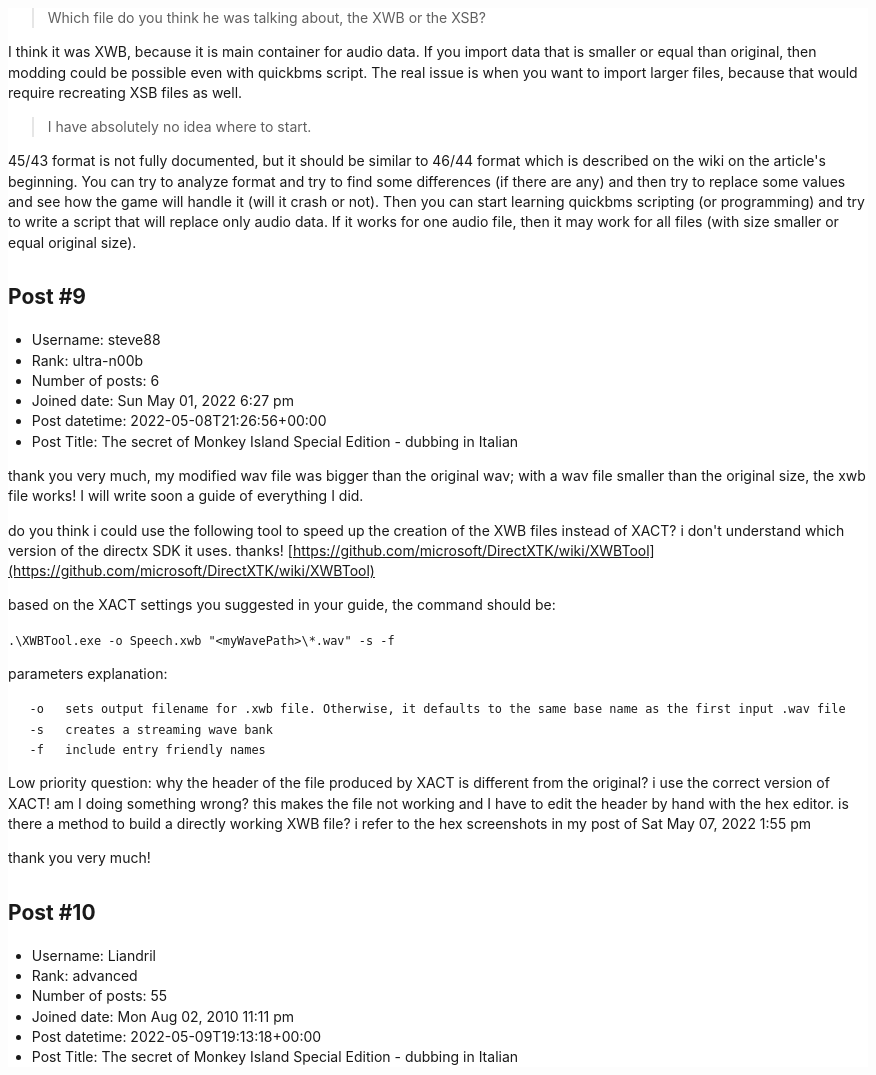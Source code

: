 > Which file do you think he was talking about, the XWB or the XSB?

I think it was XWB, because it is main container for audio data. If you import data that is smaller or equal than original, then modding could be possible even with quickbms script. The real issue is when you want to import larger files, because that would require recreating XSB files as well.

> I have absolutely no idea where to start.

45/43 format is not fully documented, but it should be similar to 46/44 format 
which is described on the wiki on the article's beginning. 
You can try to analyze format and try to find some differences (if there are any)
and then try to replace some values and see how the game will handle it (will it crash or not).
Then you can start learning quickbms scripting (or programming) and try to write a script that will replace
only audio data. If it works for one audio file, then it may work for all files (with size smaller or equal original size).
## Post #9
- Username: steve88
- Rank: ultra-n00b
- Number of posts: 6
- Joined date: Sun May 01, 2022 6:27 pm
- Post datetime: 2022-05-08T21:26:56+00:00
- Post Title: The secret of Monkey Island Special Edition - dubbing in Italian

thank you very much, my modified wav file was bigger than the original wav; with a wav file smaller than the original size, the xwb file works!
I will write soon a guide of everything I did.

do you think i could use the following tool to speed up the creation of the XWB files instead of XACT? i don't understand which version of the directx SDK it uses. thanks!
[https://github.com/microsoft/DirectXTK/wiki/XWBTool](https://github.com/microsoft/DirectXTK/wiki/XWBTool)

based on the XACT settings you suggested in your guide, the command should be:

```
.\XWBTool.exe -o Speech.xwb "<myWavePath>\*.wav" -s -f
```


parameters explanation:

```
   -o   sets output filename for .xwb file. Otherwise, it defaults to the same base name as the first input .wav file
   -s   creates a streaming wave bank
   -f   include entry friendly names
```


Low priority question: why the header of the file produced by XACT is different from the original? i use the correct version of XACT! am I doing something wrong? this makes the file not working and I have to edit the header by hand with the hex editor. is there a method to build a directly working XWB file? i refer to the hex screenshots in my post of Sat May 07, 2022 1:55 pm

thank you very much!
## Post #10
- Username: Liandril
- Rank: advanced
- Number of posts: 55
- Joined date: Mon Aug 02, 2010 11:11 pm
- Post datetime: 2022-05-09T19:13:18+00:00
- Post Title: The secret of Monkey Island Special Edition - dubbing in Italian
